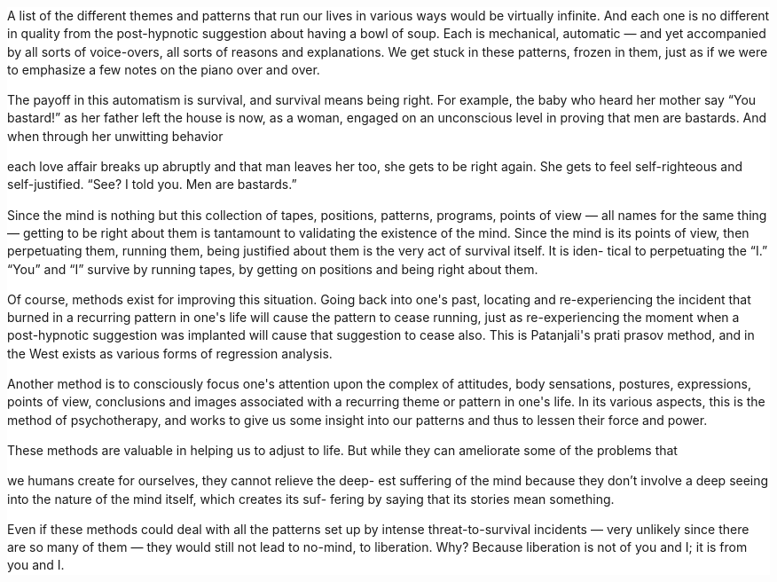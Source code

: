 A list of the different themes and patterns that run our 
lives in various ways would be virtually infinite. And each one 
is no different in quality from the post-hypnotic suggestion 
about having a bowl of soup. Each is mechanical, automatic — 
and yet accompanied by all sorts of voice-overs, all sorts of 
reasons and explanations. We get stuck in these patterns, 
frozen in them, just as if we were to emphasize a few notes on 
the piano over and over. 

The payoff in this automatism is survival, and survival 
means being right. For example, the baby who heard her 
mother say “You bastard!” as her father left the house is now, 
as a woman, engaged on an unconscious level in proving that 
men are bastards. And when through her unwitting behavior 


each love affair breaks up abruptly and that man leaves her 
too, she gets to be right again. She gets to feel self-righteous 
and self-justified. “See? I told you. Men are bastards.” 

Since the mind is nothing but this collection of tapes, 
positions, patterns, programs, points of view — all names for 
the same thing — getting to be right about them is tantamount 
to validating the existence of the mind. Since the mind is its 
points of view, then perpetuating them, running them, being 
justified about them is the very act of survival itself. It is iden- 
tical to perpetuating the “I.” “You” and “I” survive by running 
tapes, by getting on positions and being right about them. 

Of course, methods exist for improving this situation. 
Going back into one's past, locating and re-experiencing the 
incident that burned in a recurring pattern in one's life will 
cause the pattern to cease running, just as re-experiencing the 
moment when a post-hypnotic suggestion was implanted will 
cause that suggestion to cease also. This is Patanjali's prati 
prasov method, and in the West exists as various forms of 
regression analysis. 

Another method is to consciously focus one's attention 
upon the complex of attitudes, body sensations, postures, 
expressions, points of view, conclusions and images associated 
with a recurring theme or pattern in one's life. In its various 
aspects, this is the method of psychotherapy, and works to 
give us some insight into our patterns and thus to lessen their 
force and power. 

These methods are valuable in helping us to adjust to 
life. But while they can ameliorate some of the problems that 

we humans create for ourselves, they cannot relieve the deep- 
est suffering of the mind because they don’t involve a deep 
seeing into the nature of the mind itself, which creates its suf- 
fering by saying that its stories mean something. 

Even if these methods could deal with all the patterns 
set up by intense threat-to-survival incidents — very unlikely 
since there are so many of them — they would still not lead to 
no-mind, to liberation. Why? Because liberation is not of you 
and I; it is from you and I. 
